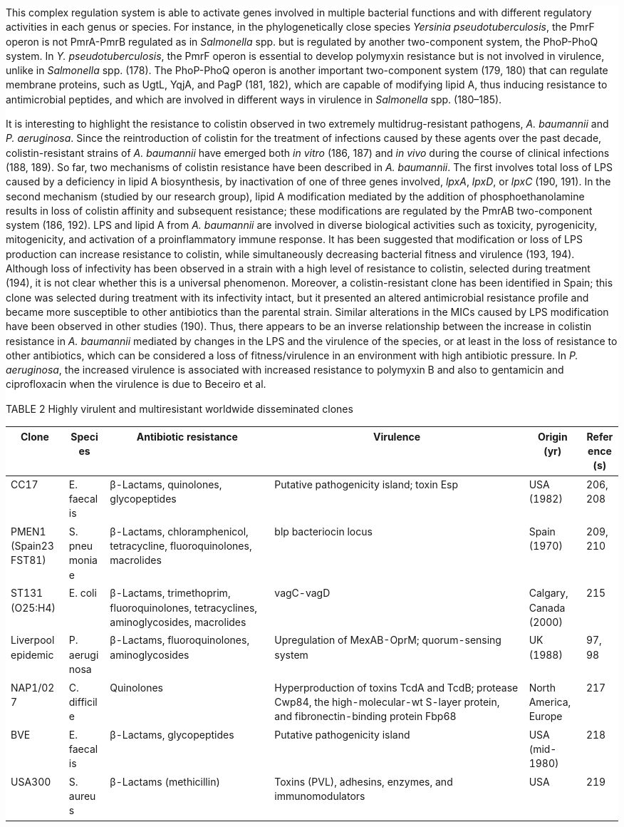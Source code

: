 This complex regulation system is able to activate genes involved in multiple bacterial functions and with different regulatory activities in each genus or species. For instance, in the phylogenetically close species *Yersinia pseudotuberculosis*, the PmrF operon is not PmrA-PmrB regulated as in *Salmonella* spp. but is regulated by another two-component system, the PhoP-PhoQ system. In *Y. pseudotuberculosis*, the PmrF operon is essential to develop polymyxin resistance but is not involved in virulence, unlike in *Salmonella* spp. (178). The PhoP-PhoQ operon is another important two-component system (179, 180) that can regulate membrane proteins, such as UgtL, YqjA, and PagP (181, 182), which are capable of modifying lipid A, thus inducing resistance to antimicrobial peptides, and which are involved in different ways in virulence in *Salmonella* spp. (180–185).

It is interesting to highlight the resistance to colistin observed in two extremely multidrug-resistant pathogens, *A. baumannii* and *P. aeruginosa*. Since the reintroduction of colistin for the treatment of infections caused by these agents over the past decade, colistin-resistant strains of *A. baumannii* have emerged both *in vitro* (186, 187) and *in vivo* during the course of clinical infections (188, 189). So far, two mechanisms of colistin resistance have been described in *A. baumannii*. The first involves total loss of LPS caused by a deficiency in lipid A biosynthesis, by inactivation of one of three genes involved, *lpxA*, *lpxD*, or *lpxC* (190, 191). In the second mechanism (studied by our research group), lipid A modification mediated by the addition of phosphoethanolamine results in loss of colistin affinity and subsequent resistance; these modifications are regulated by the PmrAB two-component system (186, 192). LPS and lipid A from *A. baumannii* are involved in diverse biological activities such as toxicity, pyrogenicity, mitogenicity, and activation of a proinflammatory immune response. It has been suggested that modification or loss of LPS production can increase resistance to colistin, while simultaneously decreasing bacterial fitness and virulence (193, 194). Although loss of infectivity has been observed in a strain with a high level of resistance to colistin, selected during treatment (194), it is not clear whether this is a universal phenomenon. Moreover, a colistin-resistant clone has been identified in Spain; this clone was selected during treatment with its infectivity intact, but it presented an altered antimicrobial resistance profile and became more susceptible to other antibiotics than the parental strain. Similar alterations in the MICs caused by LPS modification have been observed in other studies (190). Thus, there appears to be an inverse relationship between the increase in colistin resistance in *A. baumannii* mediated by changes in the LPS and the virulence of the species, or at least in the loss of resistance to other antibiotics, which can be considered a loss of fitness/virulence in an environment with high antibiotic pressure. In *P. aeruginosa*, the increased virulence is associated with increased resistance to polymyxin B and also to gentamicin and ciprofloxacin when the virulence is due to
Beceiro et al.

TABLE 2 Highly virulent and multiresistant worldwide disseminated clones

| Clone                | Species            | Antibiotic resistance                                                                 | Virulence                                                                                          | Origin (yr)           | Reference(s) |
|----------------------|--------------------|-------------------------------------------------------------------------------------|----------------------------------------------------------------------------------------------------|-----------------------|--------------|
| CC17                 | E. faecalis        | β-Lactams, quinolones, glycopeptides                                                 | Putative pathogenicity island; toxin Esp                                                          | USA (1982)            | 206, 208     |
| PMEN1 (Spain23FST81) | S. pneumoniae      | β-Lactams, chloramphenicol, tetracycline, fluoroquinolones, macrolides                  | blp bacteriocin locus                                                                              | Spain (1970)          | 209, 210     |
| ST131 (O25:H4)       | E. coli            | β-Lactams, trimethoprim, fluoroquinolones, tetracyclines, aminoglycosides, macrolides    | vagC-vagD                                                                                         | Calgary, Canada (2000) | 215          |
| Liverpool epidemic   | P. aeruginosa      | β-Lactams, fluoroquinolones, aminoglycosides                                          | Upregulation of MexAB-OprM; quorum-sensing system                                                   | UK (1988)             | 97, 98       |
| NAP1/027             | C. difficile       | Quinolones                                                                         | Hyperproduction of toxins TcdA and TcdB; protease Cwp84, the high-molecular-wt S-layer protein, and fibronectin-binding protein Fbp68 | North America, Europe | 217          |
| BVE                  | E. faecalis        | β-Lactams, glycopeptides                                                            | Putative pathogenicity island                                                                     | USA (mid-1980)        | 218          |
| USA300               | S. aureus         | β-Lactams (methicillin)                                                             | Toxins (PVL), adhesins, enzymes, and immunomodulators                                              | USA                   | 219          |